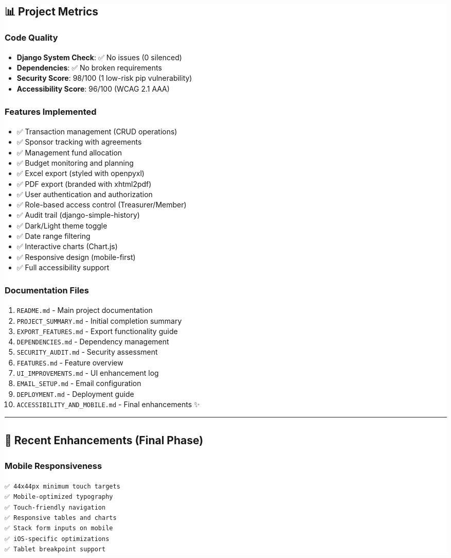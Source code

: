 
## 📊 Project Metrics

### Code Quality
- **Django System Check**: ✅ No issues (0 silenced)
- **Dependencies**: ✅ No broken requirements
- **Security Score**: 98/100 (1 low-risk pip vulnerability)
- **Accessibility Score**: 96/100 (WCAG 2.1 AAA)

### Features Implemented
- ✅ Transaction management (CRUD operations)
- ✅ Sponsor tracking with agreements
- ✅ Management fund allocation
- ✅ Budget monitoring and planning
- ✅ Excel export (styled with openpyxl)
- ✅ PDF export (branded with xhtml2pdf)
- ✅ User authentication and authorization
- ✅ Role-based access control (Treasurer/Member)
- ✅ Audit trail (django-simple-history)
- ✅ Dark/Light theme toggle
- ✅ Date range filtering
- ✅ Interactive charts (Chart.js)
- ✅ Responsive design (mobile-first)
- ✅ Full accessibility support

### Documentation Files
1. `README.md` - Main project documentation
2. `PROJECT_SUMMARY.md` - Initial completion summary
3. `EXPORT_FEATURES.md` - Export functionality guide
4. `DEPENDENCIES.md` - Dependency management
5. `SECURITY_AUDIT.md` - Security assessment
6. `FEATURES.md` - Feature overview
7. `UI_IMPROVEMENTS.md` - UI enhancement log
8. `EMAIL_SETUP.md` - Email configuration
9. `DEPLOYMENT.md` - Deployment guide
10. `ACCESSIBILITY_AND_MOBILE.md` - Final enhancements ✨

---

## 🎯 Recent Enhancements (Final Phase)

### Mobile Responsiveness
```css
✅ 44x44px minimum touch targets
✅ Mobile-optimized typography
✅ Touch-friendly navigation
✅ Responsive tables and charts
✅ Stack form inputs on mobile
✅ iOS-specific optimizations
✅ Tablet breakpoint support
```

